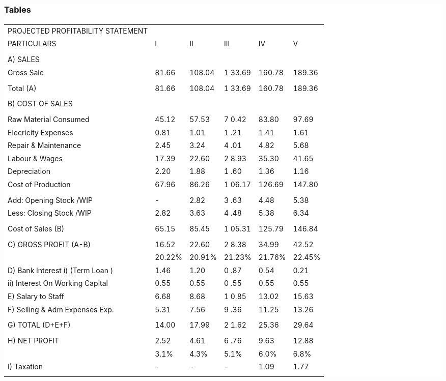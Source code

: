 ### Tables

|  |  |  |  |  |  |
|---|---|---|---|---|---|
| PROJECTED PROFITABILITY STATEMENT |  |  |  |  |  |
| PARTICULARS | I | II | III | IV | V |
|  |  |  |  |  |  |
| A) SALES |  |  |  |  |  |
| Gross Sale | 81.66 | 108.04 | 1 33.69 | 160.78 | 189.36 |
|  |  |  |  |  |  |
| Total (A) | 81.66 | 108.04 | 1 33.69 | 160.78 | 189.36 |
|  |  |  |  |  |  |
| B) COST OF SALES |  |  |  |  |  |
|  |  |  |  |  |  |
| Raw Material Consumed | 45.12 | 57.53 | 7 0.42 | 83.80 | 97.69 |
| Elecricity Expenses | 0.81 | 1.01 | 1 .21 | 1.41 | 1.61 |
| Repair & Maintenance | 2.45 | 3.24 | 4 .01 | 4.82 | 5.68 |
| Labour & Wages | 17.39 | 22.60 | 2 8.93 | 35.30 | 41.65 |
| Depreciation | 2.20 | 1.88 | 1 .60 | 1.36 | 1.16 |
| Cost of Production | 67.96 | 86.26 | 1 06.17 | 126.69 | 147.80 |
|  |  |  |  |  |  |
| Add: Opening Stock /WIP | - | 2.82 | 3 .63 | 4.48 | 5.38 |
| Less: Closing Stock /WIP | 2.82 | 3.63 | 4 .48 | 5.38 | 6.34 |
|  |  |  |  |  |  |
| Cost of Sales (B) | 65.15 | 85.45 | 1 05.31 | 125.79 | 146.84 |
|  |  |  |  |  |  |
| C) GROSS PROFIT (A-B) | 16.52 | 22.60 | 2 8.38 | 34.99 | 42.52 |
|  | 20.22% | 20.91% | 21.23% | 21.76% | 22.45% |
| D) Bank Interest i) (Term Loan ) | 1.46 | 1.20 | 0 .87 | 0.54 | 0.21 |
| ii) Interest On Working Capital | 0.55 | 0.55 | 0 .55 | 0.55 | 0.55 |
| E) Salary to Staff | 6.68 | 8.68 | 1 0.85 | 13.02 | 15.63 |
| F) Selling & Adm Expenses Exp. | 5.31 | 7.56 | 9 .36 | 11.25 | 13.26 |
|  |  |  |  |  |  |
| G) TOTAL (D+E+F) | 14.00 | 17.99 | 2 1.62 | 25.36 | 29.64 |
|  |  |  |  |  |  |
| H) NET PROFIT | 2.52 | 4.61 | 6 .76 | 9.63 | 12.88 |
|  | 3.1% | 4.3% | 5.1% | 6.0% | 6.8% |
| I) Taxation | - | - | - | 1.09 | 1.77 |
|  |  |  |  |  |  |